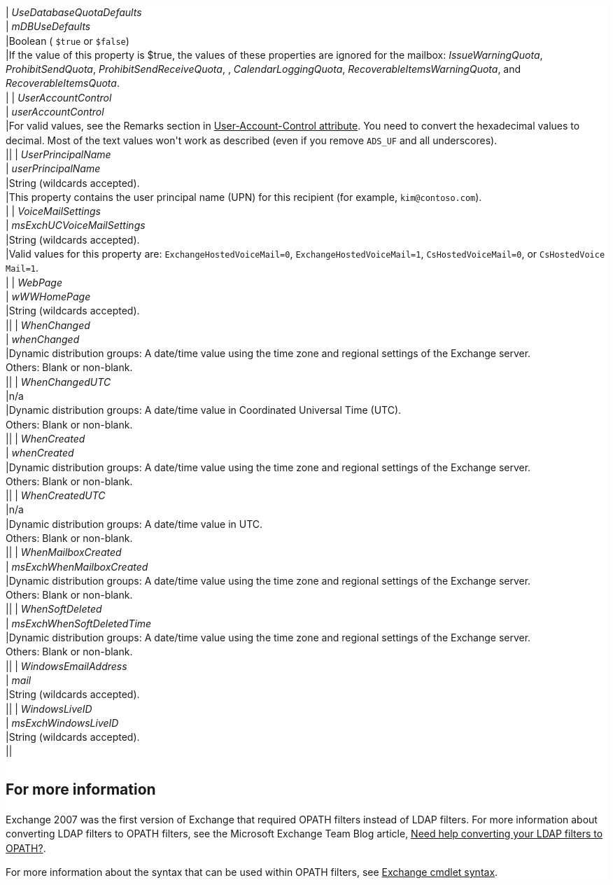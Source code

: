 | _UseDatabaseQuotaDefaults_ <br/> | _mDBUseDefaults_ <br/> |Boolean ( `$true` or `$false`)  <br/> |If the value of this property is $true, the values of these properties are ignored for the mailbox: _IssueWarningQuota_, _ProhibitSendQuota_, _ProhibitSendReceiveQuota_, , _CalendarLoggingQuota_, _RecoverableItemsWarningQuota_, and _RecoverableItemsQuota_.  <br/> |
| _UserAccountControl_ <br/> | _userAccountControl_ <br/> |For valid values, see the Remarks section in [User-Account-Control attribute](https://go.microsoft.com/fwlink/p/?linkid=183366). You need to convert the hexadecimal values to decimal. Most of the text values won't work as described (even if you remove `ADS_UF` and all underscores). <br/> ||
| _UserPrincipalName_ <br/> | _userPrincipalName_ <br/> |String (wildcards accepted).  <br/> |This property contains the user principal name (UPN) for this recipient (for example, `kim@contoso.com`).  <br/> |
| _VoiceMailSettings_ <br/> | _msExchUCVoiceMailSettings_ <br/> |String (wildcards accepted).  <br/> |Valid values for this property are: `ExchangeHostedVoiceMail=0`, `ExchangeHostedVoiceMail=1`, `CsHostedVoiceMail=0`, or `CsHostedVoiceMail=1`.  <br/> |
| _WebPage_ <br/> | _wWWHomePage_ <br/> |String (wildcards accepted).  <br/> ||
| _WhenChanged_ <br/> | _whenChanged_ <br/> |Dynamic distribution groups: A date/time value using the time zone and regional settings of the Exchange server.  <br/> Others: Blank or non-blank.  <br/> ||
| _WhenChangedUTC_ <br/> |n/a  <br/> |Dynamic distribution groups: A date/time value in Coordinated Universal Time (UTC).  <br/> Others: Blank or non-blank.  <br/> ||
| _WhenCreated_ <br/> | _whenCreated_ <br/> |Dynamic distribution groups: A date/time value using the time zone and regional settings of the Exchange server.  <br/> Others: Blank or non-blank.  <br/> ||
| _WhenCreatedUTC_ <br/> |n/a  <br/> |Dynamic distribution groups: A date/time value in UTC.  <br/> Others: Blank or non-blank.  <br/> ||
| _WhenMailboxCreated_ <br/> | _msExchWhenMailboxCreated_ <br/> |Dynamic distribution groups: A date/time value using the time zone and regional settings of the Exchange server.  <br/> Others: Blank or non-blank.  <br/> ||
| _WhenSoftDeleted_ <br/> | _msExchWhenSoftDeletedTime_ <br/> |Dynamic distribution groups: A date/time value using the time zone and regional settings of the Exchange server.  <br/> Others: Blank or non-blank.  <br/> ||
| _WindowsEmailAddress_ <br/> | _mail_ <br/> |String (wildcards accepted).  <br/> ||
| _WindowsLiveID_ <br/> | _msExchWindowsLiveID_ <br/> |String (wildcards accepted).  <br/> ||
   
## For more information

Exchange 2007 was the first version of Exchange that required OPATH filters instead of LDAP filters. For more information about converting LDAP filters to OPATH filters, see the Microsoft Exchange Team Blog article, [Need help converting your LDAP filters to OPATH?](https://go.microsoft.com/fwlink/p/?LinkId=88854).
  
For more information about the syntax that can be used within OPATH filters, see [Exchange cmdlet syntax](../exchange-cmdlet-syntax.md).
